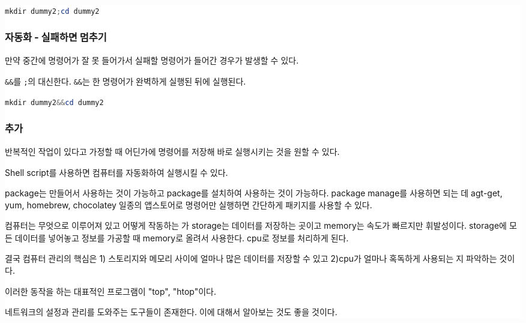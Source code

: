 ```powershell
mkdir dummy2;cd dummy2
```





### 자동화 - 실패하면 멈추기

만약 중간에 명령어가 잘 못 들어가서 실패할 명령어가 들어간 경우가 발생할 수 있다.

`&&`를  `;`의 대신한다. `&&`는 한 명령어가 완벽하게 실행된 뒤에 실행된다. 

```powershell
mkdir dummy2&&cd dummy2
```





### 추가

반복적인 작업이 있다고 가정할 때 어딘가에 명령어를 저장해 바로 실행시키는 것을 원할 수 있다.

Shell script를 사용하면 컴퓨터를 자동화하여 실행시킬 수 있다.

package는 만들어서 사용하는 것이 가능하고 package를 설치하여 사용하는 것이 가능하다. package manage를 사용하면 되는 데 agt-get, yum, homebrew, chocolatey 일종의 앱스토어로 명령어만 실행하면 간단하게 패키지를 사용할 수 있다.

컴퓨터는 무엇으로 이루어져 있고 어떻게 작동하는 가 storage는 데이터를 저장하는 곳이고 memory는 속도가 빠르지만 휘발성이다. storage에 모든 데이터를 넣어놓고 정보를 가공할 때 memory로 올려서 사용한다. cpu로 정보를 처리하게 된다.

결국 컴퓨터 관리의 핵심은 1) 스토리지와 메모리 사이에 얼마나 많은 데이터를 저장할 수 있고 2)cpu가 얼마나 혹독하게 사용되는 지 파악하는 것이다.

이러한 동작을 하는 대표적인 프로그램이 "top", "htop"이다. 

네트워크의 설정과 관리를 도와주는 도구들이 존재한다. 이에 대해서 알아보는 것도 좋을 것이다.



